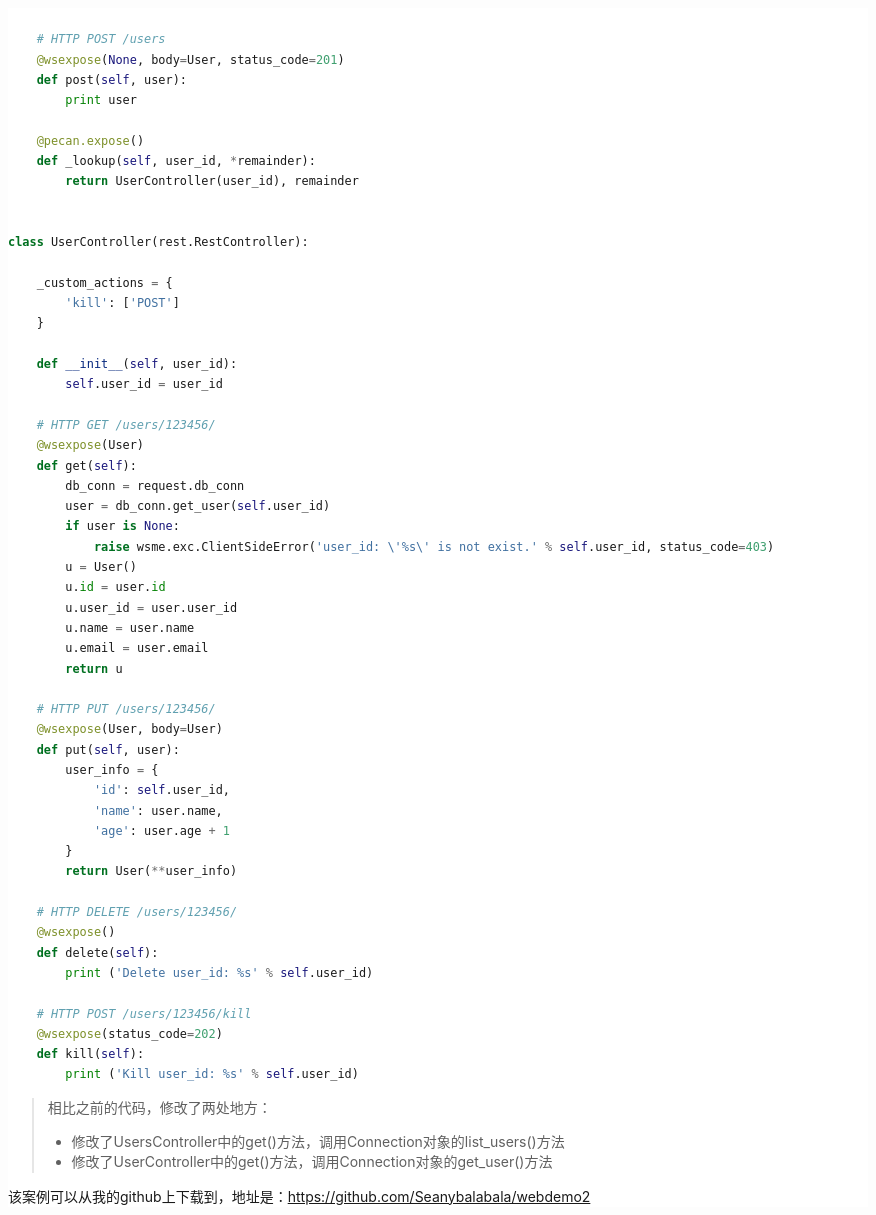 ```python

    # HTTP POST /users
    @wsexpose(None, body=User, status_code=201)
    def post(self, user):
        print user

    @pecan.expose()
    def _lookup(self, user_id, *remainder):
        return UserController(user_id), remainder


class UserController(rest.RestController):

    _custom_actions = {
        'kill': ['POST']
    }

    def __init__(self, user_id):
        self.user_id = user_id

    # HTTP GET /users/123456/
    @wsexpose(User)
    def get(self):
        db_conn = request.db_conn
        user = db_conn.get_user(self.user_id)
        if user is None:
            raise wsme.exc.ClientSideError('user_id: \'%s\' is not exist.' % self.user_id, status_code=403)
        u = User()
        u.id = user.id
        u.user_id = user.user_id
        u.name = user.name
        u.email = user.email
        return u

    # HTTP PUT /users/123456/
    @wsexpose(User, body=User)
    def put(self, user):
        user_info = {
            'id': self.user_id,
            'name': user.name,
            'age': user.age + 1
        }
        return User(**user_info)

    # HTTP DELETE /users/123456/
    @wsexpose()
    def delete(self):
        print ('Delete user_id: %s' % self.user_id)

    # HTTP POST /users/123456/kill
    @wsexpose(status_code=202)
    def kill(self):
        print ('Kill user_id: %s' % self.user_id)
```

> 相比之前的代码，修改了两处地方：
>
> - 修改了UsersController中的get()方法，调用Connection对象的list_users()方法
> - 修改了UserController中的get()方法，调用Connection对象的get_user()方法

该案例可以从我的github上下载到，地址是：https://github.com/Seanybalabala/webdemo2